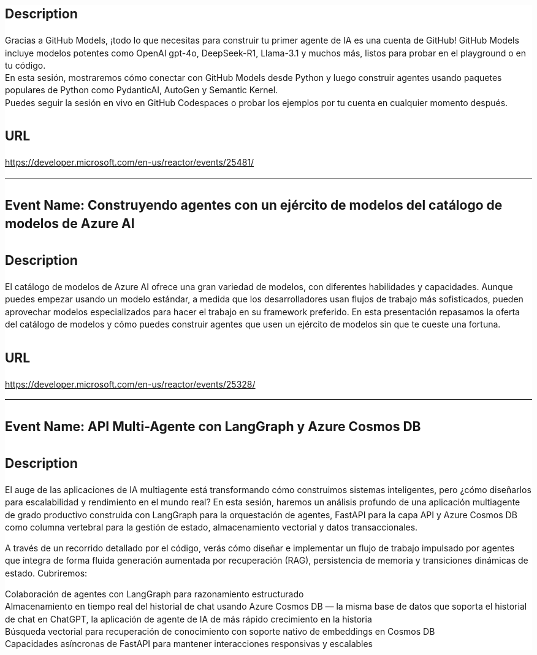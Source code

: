 ## Description

Gracias a GitHub Models, ¡todo lo que necesitas para construir tu primer agente de IA es una cuenta de GitHub! GitHub Models incluye modelos potentes como OpenAI gpt-4o, DeepSeek-R1, Llama-3.1 y muchos más, listos para probar en el playground o en tu código.  
En esta sesión, mostraremos cómo conectar con GitHub Models desde Python y luego construir agentes usando paquetes populares de Python como PydanticAI, AutoGen y Semantic Kernel.  
Puedes seguir la sesión en vivo en GitHub Codespaces o probar los ejemplos por tu cuenta en cualquier momento después.

## URL
<https://developer.microsoft.com/en-us/reactor/events/25481/>

---

## Event Name: Construyendo agentes con un ejército de modelos del catálogo de modelos de Azure AI

## Description

El catálogo de modelos de Azure AI ofrece una gran variedad de modelos, con diferentes habilidades y capacidades. Aunque puedes empezar usando un modelo estándar, a medida que los desarrolladores usan flujos de trabajo más sofisticados, pueden aprovechar modelos especializados para hacer el trabajo en su framework preferido. En esta presentación repasamos la oferta del catálogo de modelos y cómo puedes construir agentes que usen un ejército de modelos sin que te cueste una fortuna.

## URL
<https://developer.microsoft.com/en-us/reactor/events/25328/>

---

## Event Name: API Multi-Agente con LangGraph y Azure Cosmos DB

## Description

El auge de las aplicaciones de IA multiagente está transformando cómo construimos sistemas inteligentes, pero ¿cómo diseñarlos para escalabilidad y rendimiento en el mundo real? En esta sesión, haremos un análisis profundo de una aplicación multiagente de grado productivo construida con LangGraph para la orquestación de agentes, FastAPI para la capa API y Azure Cosmos DB como columna vertebral para la gestión de estado, almacenamiento vectorial y datos transaccionales.

A través de un recorrido detallado por el código, verás cómo diseñar e implementar un flujo de trabajo impulsado por agentes que integra de forma fluida generación aumentada por recuperación (RAG), persistencia de memoria y transiciones dinámicas de estado. Cubriremos:

Colaboración de agentes con LangGraph para razonamiento estructurado  
Almacenamiento en tiempo real del historial de chat usando Azure Cosmos DB — la misma base de datos que soporta el historial de chat en ChatGPT, la aplicación de agente de IA de más rápido crecimiento en la historia  
Búsqueda vectorial para recuperación de conocimiento con soporte nativo de embeddings en Cosmos DB  
Capacidades asíncronas de FastAPI para mantener interacciones responsivas y escalables  

